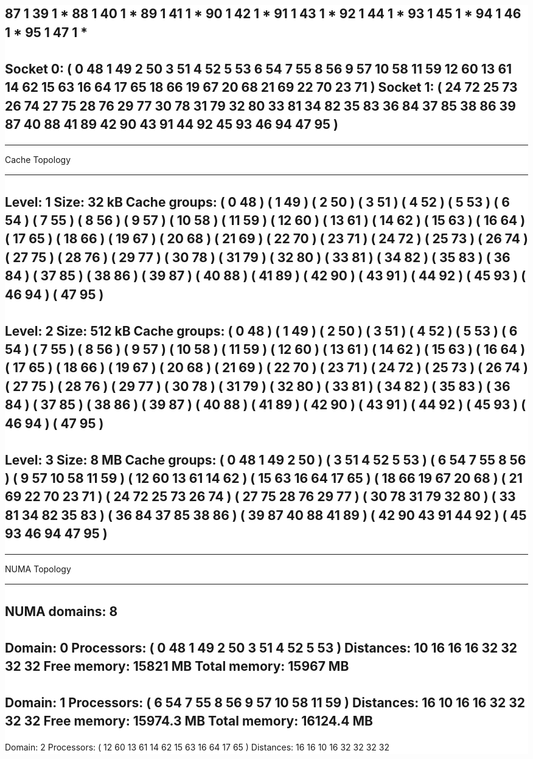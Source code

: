 87		1		39		1		*
88		1		40		1		*
89		1		41		1		*
90		1		42		1		*
91		1		43		1		*
92		1		44		1		*
93		1		45		1		*
94		1		46		1		*
95		1		47		1		*
--------------------------------------------------------------------------------
Socket 0:		( 0 48 1 49 2 50 3 51 4 52 5 53 6 54 7 55 8 56 9 57 10 58 11 59 12 60 13 61 14 62 15 63 16 64 17 65 18 66 19 67 20 68 21 69 22 70 23 71 )
Socket 1:		( 24 72 25 73 26 74 27 75 28 76 29 77 30 78 31 79 32 80 33 81 34 82 35 83 36 84 37 85 38 86 39 87 40 88 41 89 42 90 43 91 44 92 45 93 46 94 47 95 )
--------------------------------------------------------------------------------
********************************************************************************
Cache Topology
********************************************************************************
Level:			1
Size:			32 kB
Cache groups:		( 0 48 ) ( 1 49 ) ( 2 50 ) ( 3 51 ) ( 4 52 ) ( 5 53 ) ( 6 54 ) ( 7 55 ) ( 8 56 ) ( 9 57 ) ( 10 58 ) ( 11 59 ) ( 12 60 ) ( 13 61 ) ( 14 62 ) ( 15 63 ) ( 16 64 ) ( 17 65 ) ( 18 66 ) ( 19 67 ) ( 20 68 ) ( 21 69 ) ( 22 70 ) ( 23 71 ) ( 24 72 ) ( 25 73 ) ( 26 74 ) ( 27 75 ) ( 28 76 ) ( 29 77 ) ( 30 78 ) ( 31 79 ) ( 32 80 ) ( 33 81 ) ( 34 82 ) ( 35 83 ) ( 36 84 ) ( 37 85 ) ( 38 86 ) ( 39 87 ) ( 40 88 ) ( 41 89 ) ( 42 90 ) ( 43 91 ) ( 44 92 ) ( 45 93 ) ( 46 94 ) ( 47 95 )
--------------------------------------------------------------------------------
Level:			2
Size:			512 kB
Cache groups:		( 0 48 ) ( 1 49 ) ( 2 50 ) ( 3 51 ) ( 4 52 ) ( 5 53 ) ( 6 54 ) ( 7 55 ) ( 8 56 ) ( 9 57 ) ( 10 58 ) ( 11 59 ) ( 12 60 ) ( 13 61 ) ( 14 62 ) ( 15 63 ) ( 16 64 ) ( 17 65 ) ( 18 66 ) ( 19 67 ) ( 20 68 ) ( 21 69 ) ( 22 70 ) ( 23 71 ) ( 24 72 ) ( 25 73 ) ( 26 74 ) ( 27 75 ) ( 28 76 ) ( 29 77 ) ( 30 78 ) ( 31 79 ) ( 32 80 ) ( 33 81 ) ( 34 82 ) ( 35 83 ) ( 36 84 ) ( 37 85 ) ( 38 86 ) ( 39 87 ) ( 40 88 ) ( 41 89 ) ( 42 90 ) ( 43 91 ) ( 44 92 ) ( 45 93 ) ( 46 94 ) ( 47 95 )
--------------------------------------------------------------------------------
Level:			3
Size:			8 MB
Cache groups:		( 0 48 1 49 2 50 ) ( 3 51 4 52 5 53 ) ( 6 54 7 55 8 56 ) ( 9 57 10 58 11 59 ) ( 12 60 13 61 14 62 ) ( 15 63 16 64 17 65 ) ( 18 66 19 67 20 68 ) ( 21 69 22 70 23 71 ) ( 24 72 25 73 26 74 ) ( 27 75 28 76 29 77 ) ( 30 78 31 79 32 80 ) ( 33 81 34 82 35 83 ) ( 36 84 37 85 38 86 ) ( 39 87 40 88 41 89 ) ( 42 90 43 91 44 92 ) ( 45 93 46 94 47 95 )
--------------------------------------------------------------------------------
********************************************************************************
NUMA Topology
********************************************************************************
NUMA domains:		8
--------------------------------------------------------------------------------
Domain:			0
Processors:		( 0 48 1 49 2 50 3 51 4 52 5 53 )
Distances:		10 16 16 16 32 32 32 32
Free memory:		15821 MB
Total memory:		15967 MB
--------------------------------------------------------------------------------
Domain:			1
Processors:		( 6 54 7 55 8 56 9 57 10 58 11 59 )
Distances:		16 10 16 16 32 32 32 32
Free memory:		15974.3 MB
Total memory:		16124.4 MB
--------------------------------------------------------------------------------
Domain:			2
Processors:		( 12 60 13 61 14 62 15 63 16 64 17 65 )
Distances:		16 16 10 16 32 32 32 32